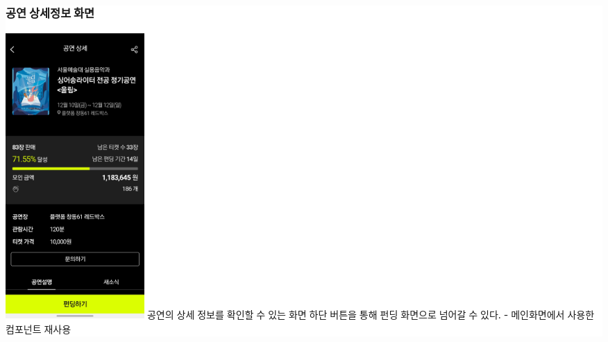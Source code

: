 ### 공연 상세정보 화면
<img src="./README/KakaoTalk_20211128_151652014_05.jpg" alt="main" width="200px"/>
공연의 상세 정보를 확인할 수 있는 화면
하단 버튼을 통해 펀딩 화면으로 넘어갈 수 있다.
- 메인화면에서 사용한 컴포넌트 재사용
